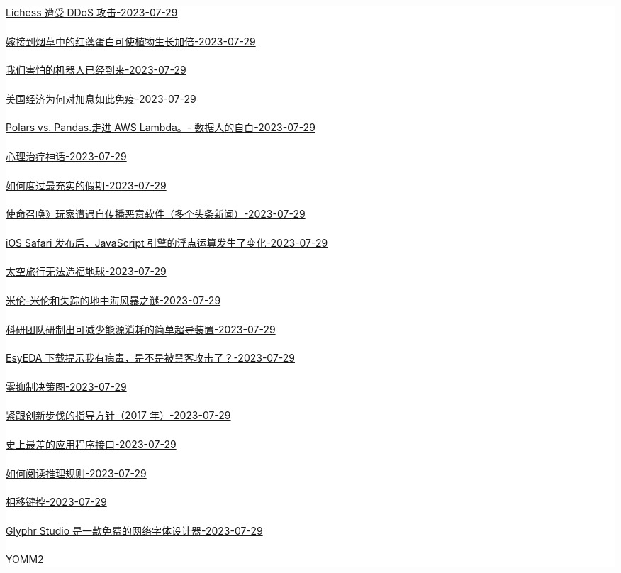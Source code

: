 <a target=_blank rel=nofollow href="https://twitter.com/lichess/status/1685391629455118336" >Lichess 遭受 DDoS 攻击-2023-07-29</a><br/><br/><a target=_blank rel=nofollow href="https://news.cornell.edu/stories/2023/07/red-algae-proteins-grafted-tobacco-double-plant-growth" >嫁接到烟草中的红藻蛋白可使植物生长加倍-2023-07-29</a><br/><br/><a target=_blank rel=nofollow href="https://www.nytimes.com/2023/07/29/business/robots-workers-future.html" >我们害怕的机器人已经到来-2023-07-29</a><br/><br/><a target=_blank rel=nofollow href="https://www.axios.com/2023/07/29/us-economy-fed-interest-rate-hike" >美国经济为何对加息如此免疫-2023-07-29</a><br/><br/><a target=_blank rel=nofollow href="https://www.confessionsofadataguy.com/polars-vs-pandas-inside-an-aws-lambda/" >Polars vs. Pandas.走进 AWS Lambda。- 数据人的自白-2023-07-29</a><br/><br/><a target=_blank rel=nofollow href="https://www.aporiamagazine.com/p/the-psychotherapy-myth" >心理治疗神话-2023-07-29</a><br/><br/><a target=_blank rel=nofollow href="https://www.theatlantic.com/ideas/archive/2023/07/vacation-learning-leisure-happiness/674743/" >如何度过最充实的假期-2023-07-29</a><br/><br/><a target=_blank rel=nofollow href="https://www.wired.com/story/call-of-duty-modern-warfare-2-malware/" >使命召唤》玩家遭遇自传播恶意软件（多个头条新闻）-2023-07-29</a><br/><br/><a target=_blank rel=nofollow href="https://twitter.com/cramforce/status/1685173125841866752" >iOS Safari 发布后，JavaScript 引擎的浮点运算发生了变化-2023-07-29</a><br/><br/><a target=_blank rel=nofollow href="https://time.com/6273065/space-travel-climate-impact/" >太空旅行无法造福地球-2023-07-29</a><br/><br/><a target=_blank rel=nofollow href="https://www.resilience.org/stories/2023-07-17/millan-millan-and-the-mystery-of-the-missing-mediterranean-storms/" >米伦-米伦和失踪的地中海风暴之谜-2023-07-29</a><br/><br/><a target=_blank rel=nofollow href="https://phys.org/news/2023-07-team-simple-superconducting-device-energy.html" >科研团队研制出可减少能源消耗的简单超导装置-2023-07-29</a><br/><br/><a target=_blank rel=nofollow href="https://news.ycombinator.com/item?id=36924215" >EsyEDA 下载提示我有病毒，是不是被黑客攻击了？-2023-07-29</a><br/><br/><a target=_blank rel=nofollow href="https://en.wikipedia.org/wiki/Zero-suppressed_decision_diagram" >零抑制决策图-2023-07-29</a><br/><br/><a target=_blank rel=nofollow href="https://www.oreilly.com/content/guidelines-for-keeping-pace-with-innovation-and-tech-adoption/" >紧跟创新步伐的指导方针（2017 年）-2023-07-29</a><br/><br/><a target=_blank rel=nofollow href="https://caseymuratori.com/blog_0025" >史上最差的应用程序接口-2023-07-29</a><br/><br/><a target=_blank rel=nofollow href="https://cohost.org/prophet/post/2248211-how-to-read-inferenc" >如何阅读推理规则-2023-07-29</a><br/><br/><a target=_blank rel=nofollow href="https://en.wikipedia.org/wiki/Phase-shift_keying" >相移键控-2023-07-29</a><br/><br/><a target=_blank rel=nofollow href="https://www.glyphrstudio.com/" >Glyphr Studio 是一款免费的网络字体设计器-2023-07-29</a><br/><br/><a target=_blank rel=nofollow href="https://old.reddit.com/r/cpp/comments/15d0iby/announcing_yomm2_140_fat_pointer_headers_only/" >YOMM2
